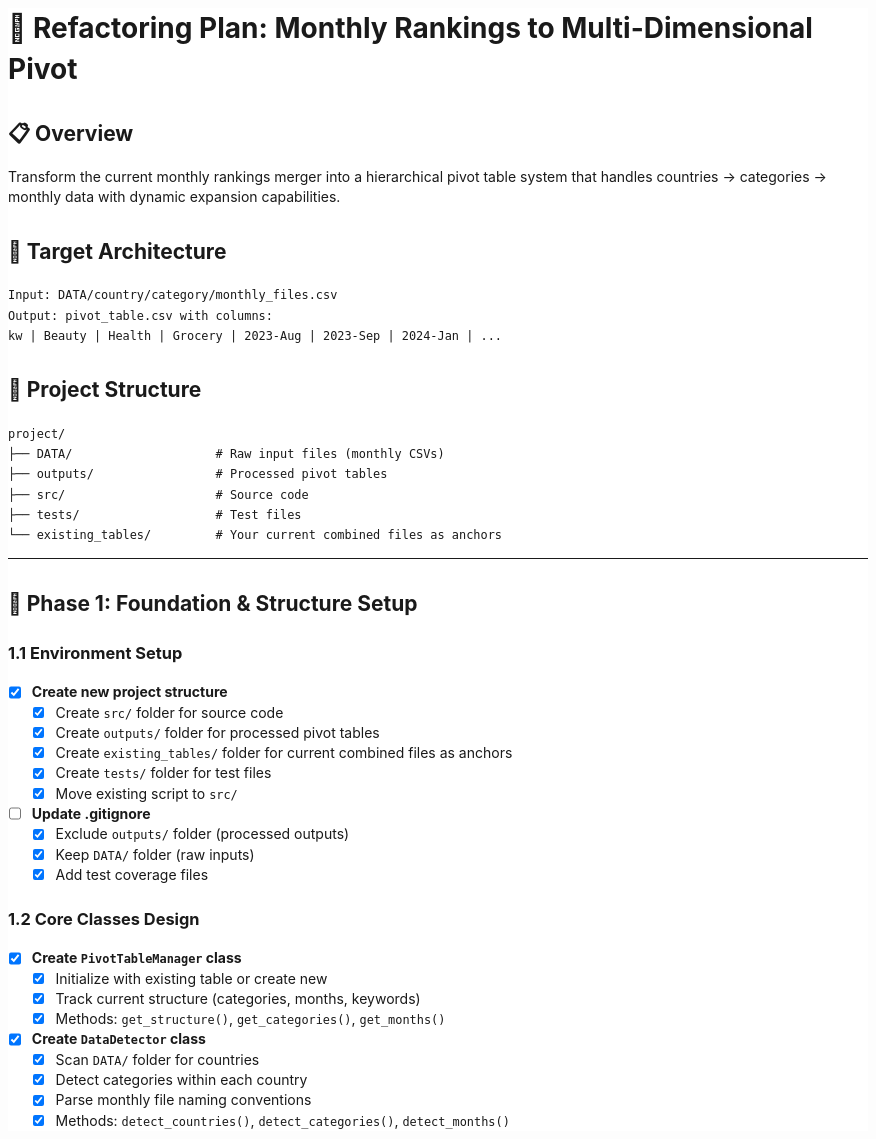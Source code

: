 # 🚀 Refactoring Plan: Monthly Rankings to Multi-Dimensional Pivot

## 📋 Overview
Transform the current monthly rankings merger into a hierarchical pivot table system that handles countries → categories → monthly data with dynamic expansion capabilities.

## 🎯 Target Architecture
```
Input: DATA/country/category/monthly_files.csv
Output: pivot_table.csv with columns:
kw | Beauty | Health | Grocery | 2023-Aug | 2023-Sep | 2024-Jan | ...
```

## 📁 Project Structure
```
project/
├── DATA/                    # Raw input files (monthly CSVs)
├── outputs/                 # Processed pivot tables
├── src/                     # Source code
├── tests/                   # Test files
└── existing_tables/         # Your current combined files as anchors
```

---

## 📝 Phase 1: Foundation & Structure Setup

### 1.1 Environment Setup
- [x] **Create new project structure**
  - [x] Create `src/` folder for source code
  - [x] Create `outputs/` folder for processed pivot tables
  - [x] Create `existing_tables/` folder for current combined files as anchors
  - [x] Create `tests/` folder for test files
  - [x] Move existing script to `src/`

- [ ] **Update .gitignore**
  - [x] Exclude `outputs/` folder (processed outputs)
  - [x] Keep `DATA/` folder (raw inputs)
  - [x] Add test coverage files

### 1.2 Core Classes Design
- [x] **Create `PivotTableManager` class**
  - [x] Initialize with existing table or create new
  - [x] Track current structure (categories, months, keywords)
  - [x] Methods: `get_structure()`, `get_categories()`, `get_months()`

- [x] **Create `DataDetector` class**
  - [x] Scan `DATA/` folder for countries
  - [x] Detect categories within each country
  - [x] Parse monthly file naming conventions
  - [x] Methods: `detect_countries()`, `detect_categories()`, `detect_months()`
